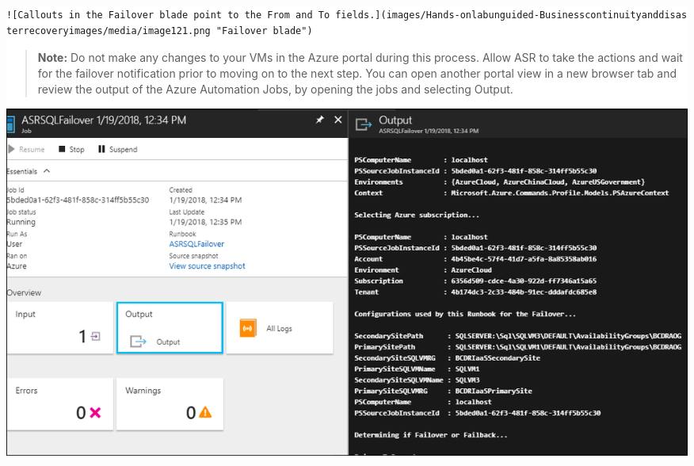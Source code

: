     ![Callouts in the Failover blade point to the From and To fields.](images/Hands-onlabunguided-Businesscontinuityanddisasterrecoveryimages/media/image121.png "Failover blade")

> **Note:** Do not make any changes to your VMs in the Azure portal during this process. Allow ASR to take the actions and wait for the failover notification prior to moving on to the next step. You can open another portal view in a new browser tab and review the output of the Azure Automation Jobs, by opening the jobs and selecting Output.

![Output is selected on the Job blade, and information displays in the Output blade.](images/Hands-onlabunguided-Businesscontinuityanddisasterrecoveryimages/media/image122.png "Job and Output blades")
